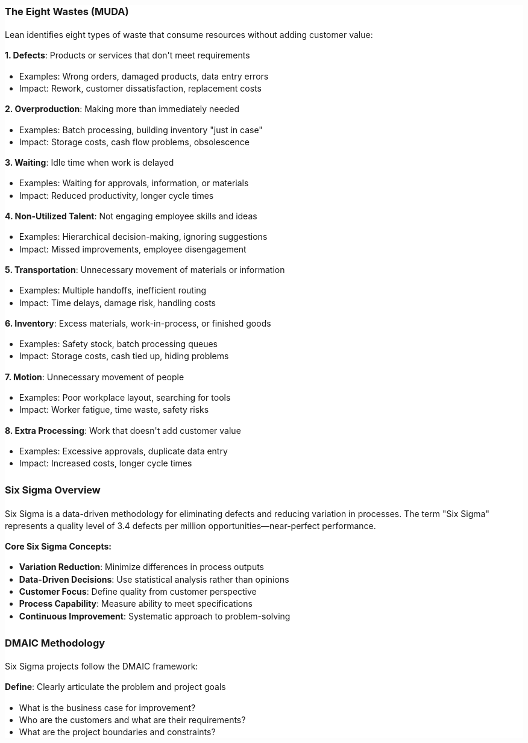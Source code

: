 ### The Eight Wastes (MUDA)

Lean identifies eight types of waste that consume resources without adding customer value:

**1. Defects**: Products or services that don't meet requirements
- Examples: Wrong orders, damaged products, data entry errors
- Impact: Rework, customer dissatisfaction, replacement costs

**2. Overproduction**: Making more than immediately needed
- Examples: Batch processing, building inventory "just in case"
- Impact: Storage costs, cash flow problems, obsolescence

**3. Waiting**: Idle time when work is delayed
- Examples: Waiting for approvals, information, or materials
- Impact: Reduced productivity, longer cycle times

**4. Non-Utilized Talent**: Not engaging employee skills and ideas
- Examples: Hierarchical decision-making, ignoring suggestions
- Impact: Missed improvements, employee disengagement

**5. Transportation**: Unnecessary movement of materials or information
- Examples: Multiple handoffs, inefficient routing
- Impact: Time delays, damage risk, handling costs

**6. Inventory**: Excess materials, work-in-process, or finished goods
- Examples: Safety stock, batch processing queues
- Impact: Storage costs, cash tied up, hiding problems

**7. Motion**: Unnecessary movement of people
- Examples: Poor workplace layout, searching for tools
- Impact: Worker fatigue, time waste, safety risks

**8. Extra Processing**: Work that doesn't add customer value
- Examples: Excessive approvals, duplicate data entry
- Impact: Increased costs, longer cycle times

### Six Sigma Overview

Six Sigma is a data-driven methodology for eliminating defects and reducing variation in processes. The term "Six Sigma" represents a quality level of 3.4 defects per million opportunities—near-perfect performance.

**Core Six Sigma Concepts:**
- **Variation Reduction**: Minimize differences in process outputs
- **Data-Driven Decisions**: Use statistical analysis rather than opinions
- **Customer Focus**: Define quality from customer perspective
- **Process Capability**: Measure ability to meet specifications
- **Continuous Improvement**: Systematic approach to problem-solving

### DMAIC Methodology

Six Sigma projects follow the DMAIC framework:

**Define**: Clearly articulate the problem and project goals
- What is the business case for improvement?
- Who are the customers and what are their requirements?
- What are the project boundaries and constraints?
